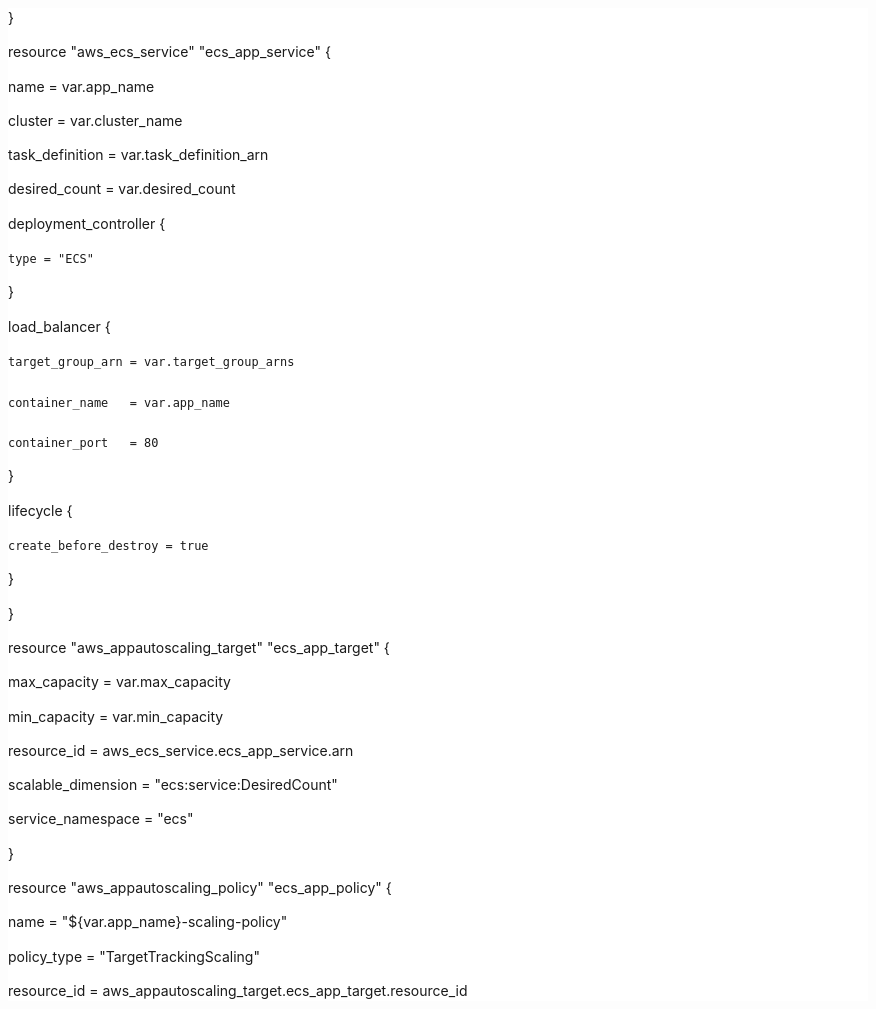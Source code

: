 }



resource "aws_ecs_service" "ecs_app_service" {

  name            = var.app_name

  cluster         = var.cluster_name

  task_definition = var.task_definition_arn

  desired_count   = var.desired_count



  deployment_controller {

    type = "ECS"

  }



  load_balancer {

    target_group_arn = var.target_group_arns

    container_name   = var.app_name

    container_port   = 80

  }



  lifecycle {

    create_before_destroy = true

  }

}



resource "aws_appautoscaling_target" "ecs_app_target" {

  max_capacity       = var.max_capacity

  min_capacity       = var.min_capacity

  resource_id        = aws_ecs_service.ecs_app_service.arn

  scalable_dimension = "ecs:service:DesiredCount"

  service_namespace  = "ecs"

}



resource "aws_appautoscaling_policy" "ecs_app_policy" {

  name               = "${var.app_name}-scaling-policy"

  policy_type        = "TargetTrackingScaling"

  resource_id        = aws_appautoscaling_target.ecs_app_target.resource_id
